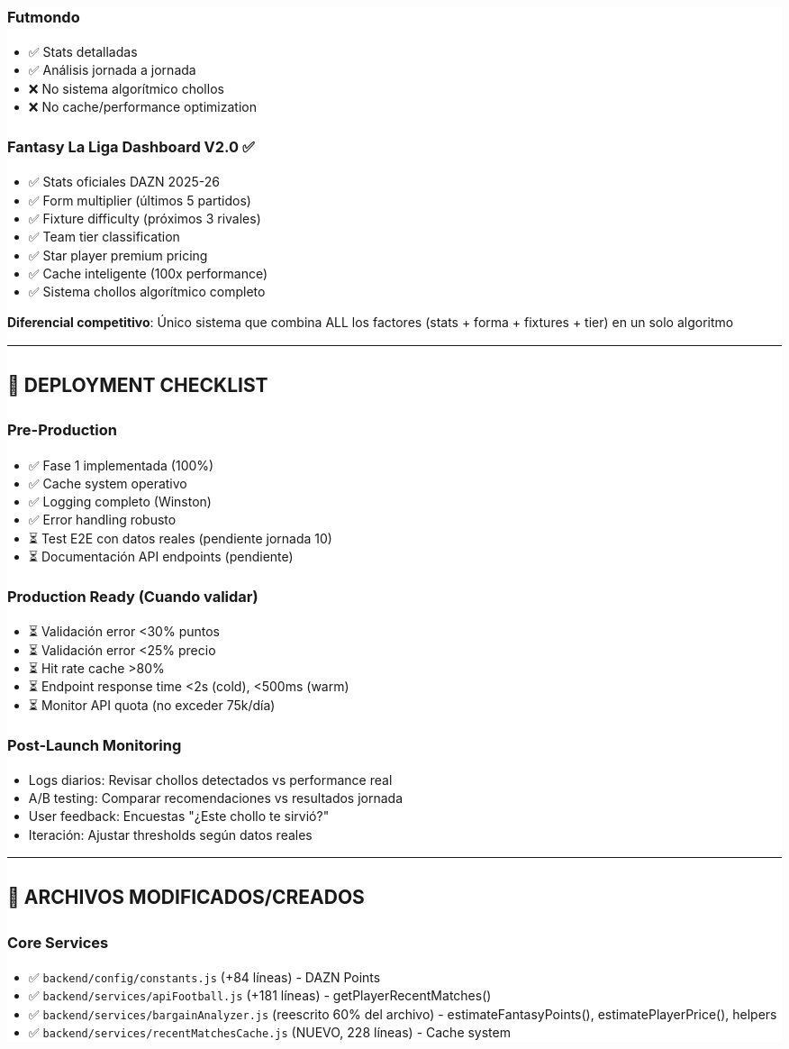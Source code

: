 ### Futmondo
- ✅ Stats detalladas
- ✅ Análisis jornada a jornada
- ❌ No sistema algorítmico chollos
- ❌ No cache/performance optimization

### **Fantasy La Liga Dashboard V2.0** ✅
- ✅ Stats oficiales DAZN 2025-26
- ✅ Form multiplier (últimos 5 partidos)
- ✅ Fixture difficulty (próximos 3 rivales)
- ✅ Team tier classification
- ✅ Star player premium pricing
- ✅ Cache inteligente (100x performance)
- ✅ Sistema chollos algorítmico completo

**Diferencial competitivo**: Único sistema que combina ALL los factores (stats + forma + fixtures + tier) en un solo algoritmo

---

## 🚀 DEPLOYMENT CHECKLIST

### Pre-Production
- ✅ Fase 1 implementada (100%)
- ✅ Cache system operativo
- ✅ Logging completo (Winston)
- ✅ Error handling robusto
- ⏳ Test E2E con datos reales (pendiente jornada 10)
- ⏳ Documentación API endpoints (pendiente)

### Production Ready (Cuando validar)
- ⏳ Validación error <30% puntos
- ⏳ Validación error <25% precio
- ⏳ Hit rate cache >80%
- ⏳ Endpoint response time <2s (cold), <500ms (warm)
- ⏳ Monitor API quota (no exceder 75k/día)

### Post-Launch Monitoring
- Logs diarios: Revisar chollos detectados vs performance real
- A/B testing: Comparar recomendaciones vs resultados jornada
- User feedback: Encuestas "¿Este chollo te sirvió?"
- Iteración: Ajustar thresholds según datos reales

---

## 📝 ARCHIVOS MODIFICADOS/CREADOS

### Core Services
- ✅ `backend/config/constants.js` (+84 líneas) - DAZN Points
- ✅ `backend/services/apiFootball.js` (+181 líneas) - getPlayerRecentMatches()
- ✅ `backend/services/bargainAnalyzer.js` (reescrito 60% del archivo) - estimateFantasyPoints(), estimatePlayerPrice(), helpers
- ✅ `backend/services/recentMatchesCache.js` (NUEVO, 228 líneas) - Cache system
